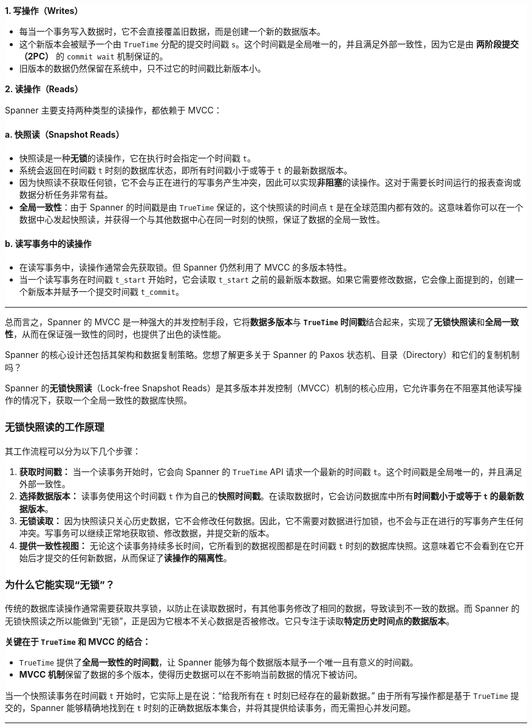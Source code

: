 **1. 写操作（Writes）**

* 每当一个事务写入数据时，它不会直接覆盖旧数据，而是创建一个新的数据版本。
* 这个新版本会被赋予一个由 `TrueTime` 分配的提交时间戳 `s`。这个时间戳是全局唯一的，并且满足外部一致性，因为它是由 **两阶段提交（2PC）** 的 `commit wait` 机制保证的。
* 旧版本的数据仍然保留在系统中，只不过它的时间戳比新版本小。

**2. 读操作（Reads）**

Spanner 主要支持两种类型的读操作，都依赖于 MVCC：

#### **a. 快照读（Snapshot Reads）**

* 快照读是一种**无锁**的读操作，它在执行时会指定一个时间戳 `t`。
* 系统会返回在时间戳 `t` 时刻的数据库状态，即所有时间戳小于或等于 `t` 的最新数据版本。
* 因为快照读不获取任何锁，它不会与正在进行的写事务产生冲突，因此可以实现**非阻塞**的读操作。这对于需要长时间运行的报表查询或数据分析任务非常有益。
* **全局一致性**：由于 Spanner 的时间戳是由 `TrueTime` 保证的，这个快照读的时间点 `t` 是在全球范围内都有效的。这意味着你可以在一个数据中心发起快照读，并获得一个与其他数据中心在同一时刻的快照，保证了数据的全局一致性。

#### **b. 读写事务中的读操作**

* 在读写事务中，读操作通常会先获取锁。但 Spanner 仍然利用了 MVCC 的多版本特性。
* 当一个读写事务在时间戳 `t_start` 开始时，它会读取 `t_start` 之前的最新版本数据。如果它需要修改数据，它会像上面提到的，创建一个新版本并赋予一个提交时间戳 `t_commit`。

---

总而言之，Spanner 的 MVCC 是一种强大的并发控制手段，它将**数据多版本**与 **`TrueTime` 时间戳**结合起来，实现了**无锁快照读**和**全局一致性**，从而在保证强一致性的同时，也提供了出色的读性能。

Spanner 的核心设计还包括其架构和数据复制策略。您想了解更多关于 Spanner 的 Paxos 状态机、目录（Directory）和它们的复制机制吗？

Spanner 的**无锁快照读**（Lock-free Snapshot Reads）是其多版本并发控制（MVCC）机制的核心应用，它允许事务在不阻塞其他读写操作的情况下，获取一个全局一致性的数据库快照。

### 无锁快照读的工作原理

其工作流程可以分为以下几个步骤：

1.  **获取时间戳：** 当一个读事务开始时，它会向 Spanner 的 `TrueTime` API 请求一个最新的时间戳 `t`。这个时间戳是全局唯一的，并且满足外部一致性。
2.  **选择数据版本：** 读事务使用这个时间戳 `t` 作为自己的**快照时间戳**。在读取数据时，它会访问数据库中所有**时间戳小于或等于 `t` 的最新数据版本**。
3.  **无锁读取：** 因为快照读只关心历史数据，它不会修改任何数据。因此，它不需要对数据进行加锁，也不会与正在进行的写事务产生任何冲突。写事务可以继续正常地获取锁、修改数据，并提交新的版本。
4.  **提供一致性视图：** 无论这个读事务持续多长时间，它所看到的数据视图都是在时间戳 `t` 时刻的数据库快照。这意味着它不会看到在它开始后才提交的任何新数据，从而保证了**读操作的隔离性**。

### 为什么它能实现“无锁”？

传统的数据库读操作通常需要获取共享锁，以防止在读取数据时，有其他事务修改了相同的数据，导致读到不一致的数据。而 Spanner 的无锁快照读之所以能做到“无锁”，正是因为它根本不关心数据是否被修改。它只专注于读取**特定历史时间点的数据版本**。

**关键在于 `TrueTime` 和 MVCC 的结合：**

* `TrueTime` 提供了**全局一致性的时间戳**，让 Spanner 能够为每个数据版本赋予一个唯一且有意义的时间戳。
* **MVCC 机制**保留了数据的多个版本，使得历史数据可以在不影响当前数据的情况下被访问。

当一个快照读事务在时间戳 `t` 开始时，它实际上是在说：“给我所有在 `t` 时刻已经存在的最新数据。” 由于所有写操作都是基于 `TrueTime` 提交的，Spanner 能够精确地找到在 `t` 时刻的正确数据版本集合，并将其提供给读事务，而无需担心并发问题。

---